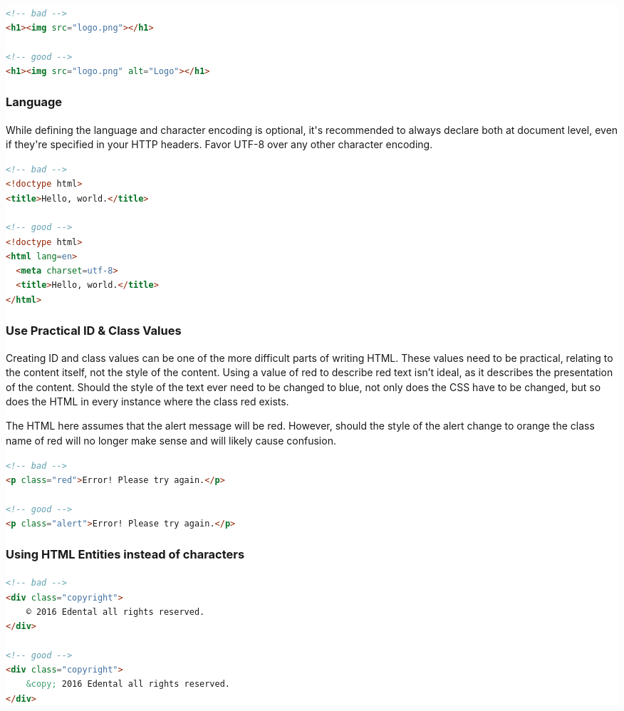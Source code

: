 ```html
<!-- bad -->
<h1><img src="logo.png"></h1>

<!-- good -->
<h1><img src="logo.png" alt="Logo"></h1>
```

### Language

While defining the language and character encoding is optional, it's recommended to always declare
both at document level, even if they're specified in your HTTP headers. Favor UTF-8 over any other
character encoding.

```html
<!-- bad -->
<!doctype html>
<title>Hello, world.</title>

<!-- good -->
<!doctype html>
<html lang=en>
  <meta charset=utf-8>
  <title>Hello, world.</title>
</html>
```

### Use Practical ID & Class Values
Creating ID and class values can be one of the more difficult parts of writing HTML. These values need to be practical, relating to the content itself, not the style of the content. Using a value of red to describe red text isn’t ideal, as it describes the presentation of the content. Should the style of the text ever need to be changed to blue, not only does the CSS have to be changed, but so does the HTML in every instance where the class red exists.

The HTML here assumes that the alert message will be red. However, should the style of the alert change to orange the class name of red will no longer make sense and will likely cause confusion.

```html
<!-- bad -->
<p class="red">Error! Please try again.</p>

<!-- good -->
<p class="alert">Error! Please try again.</p>
```

### Using HTML Entities instead of characters


```html
<!-- bad -->
<div class="copyright">
    © 2016 Edental all rights reserved.
</div>

<!-- good -->
<div class="copyright">
    &copy; 2016 Edental all rights reserved.
</div>
```
 